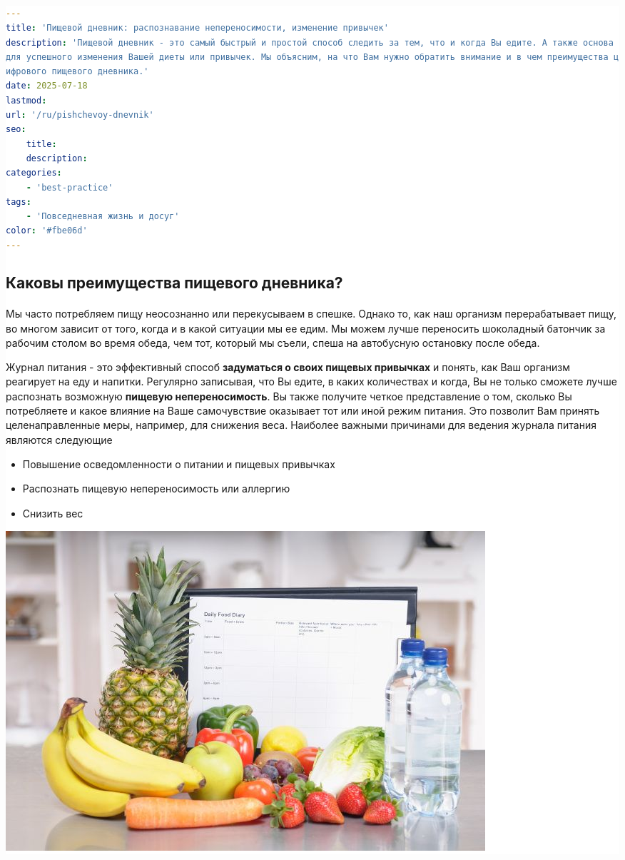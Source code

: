 ```yaml
---
title: 'Пищевой дневник: распознавание непереносимости, изменение привычек'
description: 'Пищевой дневник - это самый быстрый и простой способ следить за тем, что и когда Вы едите. А также основа для успешного изменения Вашей диеты или привычек. Мы объясним, на что Вам нужно обратить внимание и в чем преимущества цифрового пищевого дневника.'
date: 2025-07-18
lastmod: 
url: '/ru/pishchevoy-dnevnik'
seo:
    title: 
    description: 
categories:
    - 'best-practice'
tags:
    - 'Повседневная жизнь и досуг'
color: '#fbe06d'
---
```


## Каковы преимущества пищевого дневника?

Мы часто потребляем пищу неосознанно или перекусываем в спешке. Однако то, как наш организм перерабатывает пищу, во многом зависит от того, когда и в какой ситуации мы ее едим. Мы можем лучше переносить шоколадный батончик за рабочим столом во время обеда, чем тот, который мы съели, спеша на автобусную остановку после обеда.

Журнал питания - это эффективный способ **задуматься о своих пищевых привычках** и понять, как Ваш организм реагирует на еду и напитки. Регулярно записывая, что Вы едите, в каких количествах и когда, Вы не только сможете лучше распознать возможную **пищевую непереносимость**. Вы также получите четкое представление о том, сколько Вы потребляете и какое влияние на Ваше самочувствие оказывает тот или иной режим питания. Это позволит Вам принять целенаправленные меры, например, для снижения веса. Наиболее важными причинами для ведения журнала питания являются следующие

* Повышение осведомленности о питании и пищевых привычках

* Распознать пищевую непереносимость или аллергию

* Снизить вес

![Ведите пищевой дневник](ernaehrungstagebuch-1.jpg)
